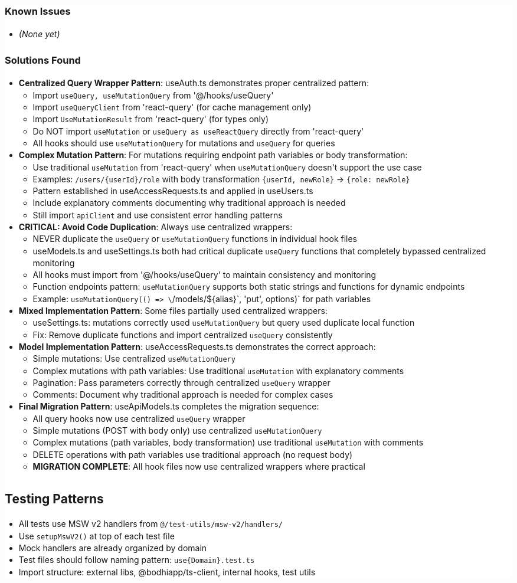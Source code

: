 ### Known Issues
- *(None yet)*

### Solutions Found
- **Centralized Query Wrapper Pattern**: useAuth.ts demonstrates proper centralized pattern:
  - Import `useQuery, useMutationQuery` from '@/hooks/useQuery'
  - Import `useQueryClient` from 'react-query' (for cache management only)
  - Import `UseMutationResult` from 'react-query' (for types only)
  - Do NOT import `useMutation` or `useQuery as useReactQuery` directly from 'react-query'
  - All hooks should use `useMutationQuery` for mutations and `useQuery` for queries
- **Complex Mutation Pattern**: For mutations requiring endpoint path variables or body transformation:
  - Use traditional `useMutation` from 'react-query' when `useMutationQuery` doesn't support the use case
  - Examples: `/users/{userId}/role` with body transformation `{userId, newRole}` → `{role: newRole}`
  - Pattern established in useAccessRequests.ts and applied in useUsers.ts
  - Include explanatory comments documenting why traditional approach is needed
  - Still import `apiClient` and use consistent error handling patterns
- **CRITICAL: Avoid Code Duplication**: Always use centralized wrappers:
  - NEVER duplicate the `useQuery` or `useMutationQuery` functions in individual hook files
  - useModels.ts and useSettings.ts both had critical duplicate `useQuery` functions that completely bypassed centralized monitoring
  - All hooks must import from '@/hooks/useQuery' to maintain consistency and monitoring
  - Function endpoints pattern: `useMutationQuery` supports both static strings and functions for dynamic endpoints
  - Example: `useMutationQuery(() => \`/models/\${alias}\`, 'put', options)` for path variables
- **Mixed Implementation Pattern**: Some files partially used centralized wrappers:
  - useSettings.ts: mutations correctly used `useMutationQuery` but query used duplicate local function
  - Fix: Remove duplicate functions and import centralized `useQuery` consistently
- **Model Implementation Pattern**: useAccessRequests.ts demonstrates the correct approach:
  - Simple mutations: Use centralized `useMutationQuery`
  - Complex mutations with path variables: Use traditional `useMutation` with explanatory comments
  - Pagination: Pass parameters correctly through centralized `useQuery` wrapper
  - Comments: Document why traditional approach is needed for complex cases
- **Final Migration Pattern**: useApiModels.ts completes the migration sequence:
  - All query hooks now use centralized `useQuery` wrapper
  - Simple mutations (POST with body only) use centralized `useMutationQuery`
  - Complex mutations (path variables, body transformation) use traditional `useMutation` with comments
  - DELETE operations with path variables use traditional approach (no request body)
  - **MIGRATION COMPLETE**: All hook files now use centralized wrappers where practical

## Testing Patterns
- All tests use MSW v2 handlers from `@/test-utils/msw-v2/handlers/`
- Use `setupMswV2()` at top of each test file
- Mock handlers are already organized by domain
- Test files should follow naming pattern: `use{Domain}.test.ts`
- Import structure: external libs, @bodhiapp/ts-client, internal hooks, test utils
